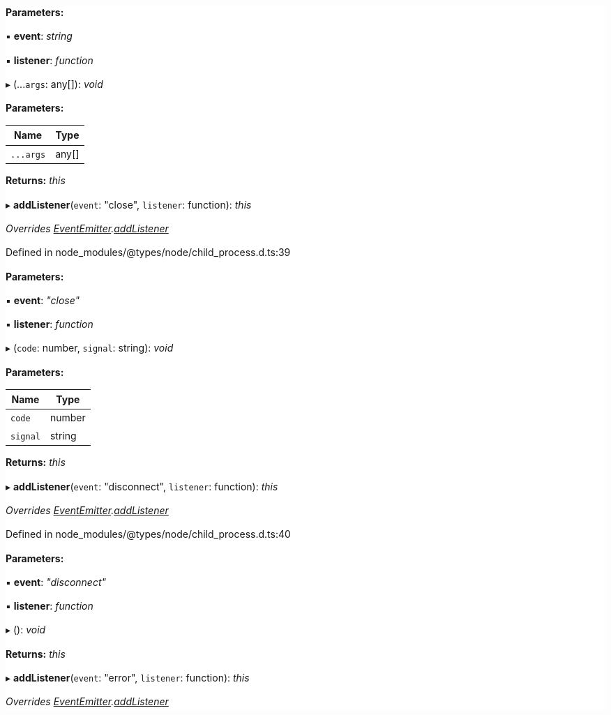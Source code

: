 **Parameters:**

▪ **event**: *string*

▪ **listener**: *function*

▸ (...`args`: any[]): *void*

**Parameters:**

Name | Type |
------ | ------ |
`...args` | any[] |

**Returns:** *this*

▸ **addListener**(`event`: "close", `listener`: function): *this*

*Overrides [EventEmitter](../classes/_node_modules__types_node_events_d_._events_.internal.eventemitter.md).[addListener](../classes/_node_modules__types_node_events_d_._events_.internal.eventemitter.md#addlistener)*

Defined in node_modules/@types/node/child_process.d.ts:39

**Parameters:**

▪ **event**: *"close"*

▪ **listener**: *function*

▸ (`code`: number, `signal`: string): *void*

**Parameters:**

Name | Type |
------ | ------ |
`code` | number |
`signal` | string |

**Returns:** *this*

▸ **addListener**(`event`: "disconnect", `listener`: function): *this*

*Overrides [EventEmitter](../classes/_node_modules__types_node_events_d_._events_.internal.eventemitter.md).[addListener](../classes/_node_modules__types_node_events_d_._events_.internal.eventemitter.md#addlistener)*

Defined in node_modules/@types/node/child_process.d.ts:40

**Parameters:**

▪ **event**: *"disconnect"*

▪ **listener**: *function*

▸ (): *void*

**Returns:** *this*

▸ **addListener**(`event`: "error", `listener`: function): *this*

*Overrides [EventEmitter](../classes/_node_modules__types_node_events_d_._events_.internal.eventemitter.md).[addListener](../classes/_node_modules__types_node_events_d_._events_.internal.eventemitter.md#addlistener)*
